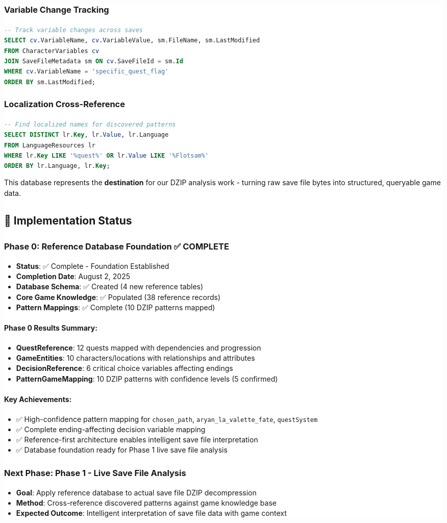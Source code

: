 ### Variable Change Tracking  
```sql
-- Track variable changes across saves
SELECT cv.VariableName, cv.VariableValue, sm.FileName, sm.LastModified
FROM CharacterVariables cv
JOIN SaveFileMetadata sm ON cv.SaveFileId = sm.Id
WHERE cv.VariableName = 'specific_quest_flag'
ORDER BY sm.LastModified;
```

### Localization Cross-Reference
```sql
-- Find localized names for discovered patterns
SELECT DISTINCT lr.Key, lr.Value, lr.Language
FROM LanguageResources lr
WHERE lr.Key LIKE '%quest%' OR lr.Value LIKE '%Flotsam%'
ORDER BY lr.Language, lr.Key;
```

This database represents the **destination** for our DZIP analysis work - turning raw save file bytes into structured, queryable game data.

## 🚀 Implementation Status

### Phase 0: Reference Database Foundation ✅ COMPLETE
- **Status**: ✅ Complete - Foundation Established  
- **Completion Date**: August 2, 2025
- **Database Schema**: ✅ Created (4 new reference tables)
- **Core Game Knowledge**: ✅ Populated (38 reference records)
- **Pattern Mappings**: ✅ Complete (10 DZIP patterns mapped)

#### Phase 0 Results Summary:
- **QuestReference**: 12 quests mapped with dependencies and progression
- **GameEntities**: 10 characters/locations with relationships and attributes  
- **DecisionReference**: 6 critical choice variables affecting endings
- **PatternGameMapping**: 10 DZIP patterns with confidence levels (5 confirmed)

#### Key Achievements:
- ✅ High-confidence pattern mapping for `chosen_path`, `aryan_la_valette_fate`, `questSystem`
- ✅ Complete ending-affecting decision variable mapping  
- ✅ Reference-first architecture enables intelligent save file interpretation
- ✅ Database foundation ready for Phase 1 live save file analysis

### Next Phase: Phase 1 - Live Save File Analysis
- **Goal**: Apply reference database to actual save file DZIP decompression
- **Method**: Cross-reference discovered patterns against game knowledge base
- **Expected Outcome**: Intelligent interpretation of save file data with game context
